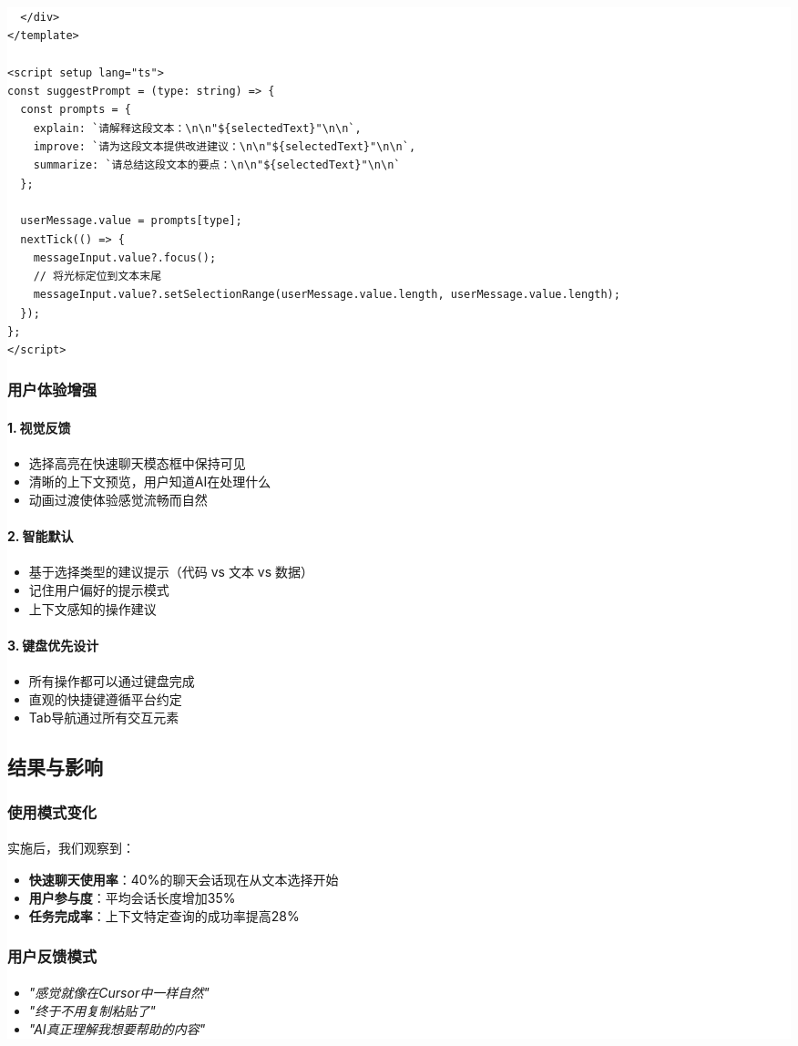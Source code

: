 ```vue
  </div>
</template>

<script setup lang="ts">
const suggestPrompt = (type: string) => {
  const prompts = {
    explain: `请解释这段文本：\n\n"${selectedText}"\n\n`,
    improve: `请为这段文本提供改进建议：\n\n"${selectedText}"\n\n`,
    summarize: `请总结这段文本的要点：\n\n"${selectedText}"\n\n`
  };

  userMessage.value = prompts[type];
  nextTick(() => {
    messageInput.value?.focus();
    // 将光标定位到文本末尾
    messageInput.value?.setSelectionRange(userMessage.value.length, userMessage.value.length);
  });
};
</script>
```

### 用户体验增强

#### 1. **视觉反馈**
- 选择高亮在快速聊天模态框中保持可见
- 清晰的上下文预览，用户知道AI在处理什么
- 动画过渡使体验感觉流畅而自然

#### 2. **智能默认**
- 基于选择类型的建议提示（代码 vs 文本 vs 数据）
- 记住用户偏好的提示模式
- 上下文感知的操作建议

#### 3. **键盘优先设计**
- 所有操作都可以通过键盘完成
- 直观的快捷键遵循平台约定
- Tab导航通过所有交互元素

## 结果与影响

### 使用模式变化
实施后，我们观察到：
- **快速聊天使用率**：40%的聊天会话现在从文本选择开始
- **用户参与度**：平均会话长度增加35%
- **任务完成率**：上下文特定查询的成功率提高28%

### 用户反馈模式
- *"感觉就像在Cursor中一样自然"*
- *"终于不用复制粘贴了"*
- *"AI真正理解我想要帮助的内容"*
